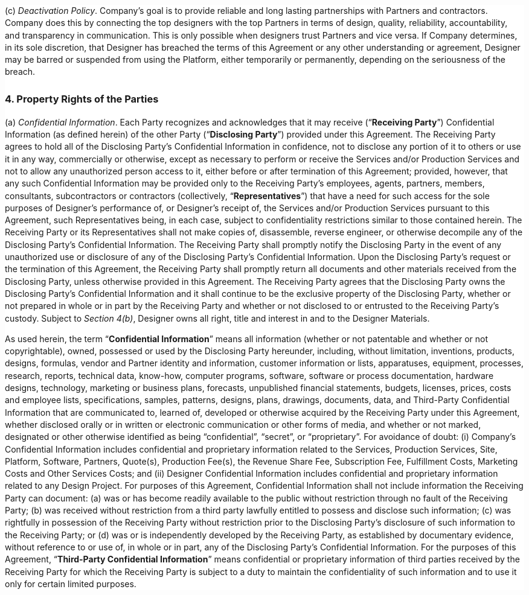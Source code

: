 (c) *Deactivation Policy*. Company’s goal is to provide reliable and long lasting partnerships with Partners and contractors. Company does this by connecting the top designers with the top Partners in terms of design, quality, reliability, accountability, and transparency in communication. This is only possible when designers trust Partners and vice versa. If Company determines, in its sole discretion, that Designer has breached the terms of this Agreement or any other understanding or agreement, Designer may be barred or suspended from using the Platform, either temporarily or permanently, depending on the seriousness of the breach.

### 4. Property Rights of the Parties

(a) *Confidential Information*. Each Party recognizes and acknowledges that it may receive (“**Receiving Party**”) Confidential Information (as defined herein) of the other Party (“**Disclosing Party**”) provided under this Agreement. The Receiving Party agrees to hold all of the Disclosing Party’s Confidential Information in confidence, not to disclose any portion of it to others or use it in any way, commercially or otherwise, except as necessary to perform or receive the Services and/or Production Services and not to allow any unauthorized person access to it, either before or after termination of this Agreement; provided, however, that any such Confidential Information may be provided only to the Receiving Party’s employees, agents, partners, members, consultants, subcontractors or contractors (collectively, “**Representatives**”) that have a need for such access for the sole purposes of Designer’s performance of, or Designer’s receipt of, the Services and/or Production Services pursuant to this Agreement, such Representatives being, in each case, subject to confidentiality restrictions similar to those contained herein. The Receiving Party or its Representatives shall not make copies of, disassemble, reverse engineer, or otherwise decompile any of the Disclosing Party’s Confidential Information. The Receiving Party shall promptly notify the Disclosing Party in the event of any unauthorized use or disclosure of any of the Disclosing Party’s Confidential Information. Upon the Disclosing Party’s request or the termination of this Agreement, the Receiving Party shall promptly return all documents and other materials received from the Disclosing Party, unless otherwise provided in this Agreement. The Receiving Party agrees that the Disclosing Party owns the Disclosing Party’s Confidential Information and it shall continue to be the exclusive property of the Disclosing Party, whether or not prepared in whole or in part by the Receiving Party and whether or not disclosed to or entrusted to the Receiving Party’s custody. Subject to *Section 4(b)*, Designer owns all right, title and interest in and to the Designer Materials.

As used herein, the term “**Confidential Information**” means all information (whether or not patentable and whether or not copyrightable), owned, possessed or used by the Disclosing Party hereunder, including, without limitation, inventions, products, designs, formulas, vendor and Partner identity and information, customer information or lists, apparatuses, equipment, processes, research, reports, technical data, know-how, computer programs, software, software or process documentation, hardware designs, technology, marketing or business plans, forecasts, unpublished financial statements, budgets, licenses, prices, costs and employee lists, specifications, samples, patterns, designs, plans, drawings, documents, data, and Third-Party Confidential Information that are communicated to, learned of, developed or otherwise acquired by the Receiving Party under this Agreement, whether disclosed orally or in written or electronic communication or other forms of media, and whether or not marked, designated or other otherwise identified as being “confidential”, “secret”, or “proprietary”. For avoidance of doubt: (i) Company’s Confidential Information includes confidential and proprietary information related to the Services, Production Services, Site, Platform, Software, Partners, Quote(s), Production Fee(s), the Revenue Share Fee, Subscription Fee, Fulfillment Costs, Marketing Costs and Other Services Costs; and (ii) Designer Confidential Information includes confidential and proprietary information related to any Design Project. For purposes of this Agreement, Confidential Information shall not include information the Receiving Party can document: (a) was or has become readily available to the public without restriction through no fault of the Receiving Party; (b) was received without restriction from a third party lawfully entitled to possess and disclose such information; (c) was rightfully in possession of the Receiving Party without restriction prior to the Disclosing Party’s disclosure of such information to the Receiving Party; or (d) was or is independently developed by the Receiving Party, as established by documentary evidence, without reference to or use of, in whole or in part, any of the Disclosing Party’s Confidential Information. For the purposes of this Agreement, “**Third-Party Confidential Information**” means confidential or proprietary information of third parties received by the Receiving Party for which the Receiving Party is subject to a duty to maintain the confidentiality of such information and to use it only for certain limited purposes.
